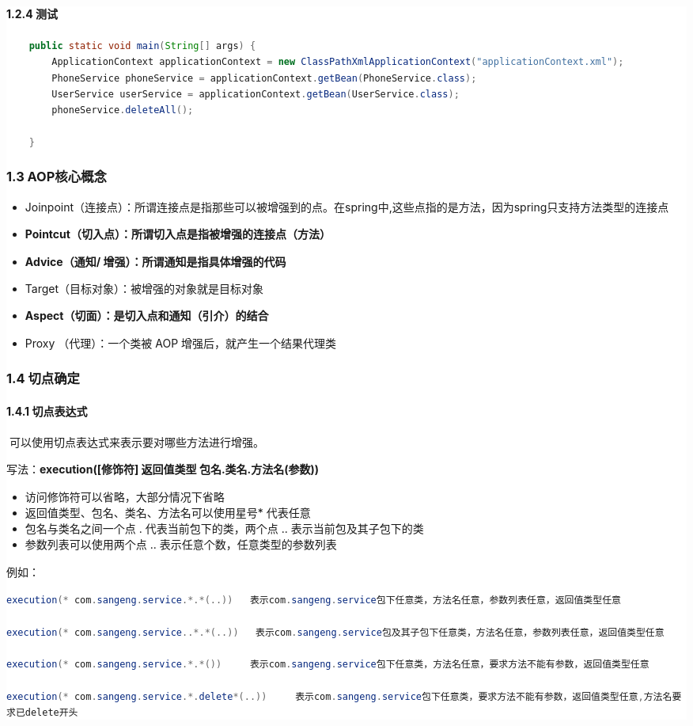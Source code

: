 

#### 1.2.4 测试

~~~~java
    public static void main(String[] args) {
        ApplicationContext applicationContext = new ClassPathXmlApplicationContext("applicationContext.xml");
        PhoneService phoneService = applicationContext.getBean(PhoneService.class);
        UserService userService = applicationContext.getBean(UserService.class);
        phoneService.deleteAll();

    }
~~~~



### 1.3 AOP核心概念

-  Joinpoint（连接点）：所谓连接点是指那些可以被增强到的点。在spring中,这些点指的是方法，因为spring只支持方法类型的连接点

- **Pointcut（切入点）：所谓切入点是指被增强的连接点（方法）**

- **Advice（通知/ 增强）：所谓通知是指具体增强的代码**

- Target（目标对象）：被增强的对象就是目标对象

- **Aspect（切面）：是切入点和通知（引介）的结合**

- Proxy （代理）：一个类被 AOP 增强后，就产生一个结果代理类



### 1.4 切点确定

#### 1.4.1 切点表达式

​		可以使用切点表达式来表示要对哪些方法进行增强。



写法：**execution([修饰符] 返回值类型 包名.类名.方法名(参数))**

- 访问修饰符可以省略，大部分情况下省略
- 返回值类型、包名、类名、方法名可以使用星号*  代表任意
- 包名与类名之间一个点 . 代表当前包下的类，两个点 .. 表示当前包及其子包下的类
- 参数列表可以使用两个点 .. 表示任意个数，任意类型的参数列表



例如：

```java
execution(* com.sangeng.service.*.*(..))   表示com.sangeng.service包下任意类，方法名任意，参数列表任意，返回值类型任意
   
execution(* com.sangeng.service..*.*(..))   表示com.sangeng.service包及其子包下任意类，方法名任意，参数列表任意，返回值类型任意
    
execution(* com.sangeng.service.*.*())     表示com.sangeng.service包下任意类，方法名任意，要求方法不能有参数，返回值类型任意
    
execution(* com.sangeng.service.*.delete*(..))     表示com.sangeng.service包下任意类，要求方法不能有参数，返回值类型任意,方法名要求已delete开头
```
